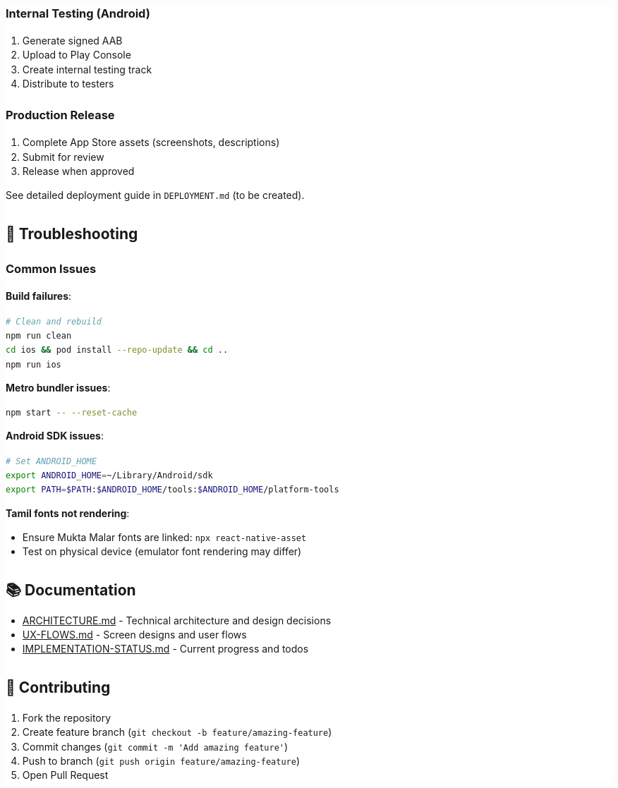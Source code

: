 ### Internal Testing (Android)
1. Generate signed AAB
2. Upload to Play Console
3. Create internal testing track
4. Distribute to testers

### Production Release
1. Complete App Store assets (screenshots, descriptions)
2. Submit for review
3. Release when approved

See detailed deployment guide in `DEPLOYMENT.md` (to be created).

## 🐛 Troubleshooting

### Common Issues

**Build failures**:
```bash
# Clean and rebuild
npm run clean
cd ios && pod install --repo-update && cd ..
npm run ios
```

**Metro bundler issues**:
```bash
npm start -- --reset-cache
```

**Android SDK issues**:
```bash
# Set ANDROID_HOME
export ANDROID_HOME=~/Library/Android/sdk
export PATH=$PATH:$ANDROID_HOME/tools:$ANDROID_HOME/platform-tools
```

**Tamil fonts not rendering**:
- Ensure Mukta Malar fonts are linked: `npx react-native-asset`
- Test on physical device (emulator font rendering may differ)

## 📚 Documentation

- [ARCHITECTURE.md](./ARCHITECTURE.md) - Technical architecture and design decisions
- [UX-FLOWS.md](./UX-FLOWS.md) - Screen designs and user flows
- [IMPLEMENTATION-STATUS.md](./IMPLEMENTATION-STATUS.md) - Current progress and todos

## 🤝 Contributing

1. Fork the repository
2. Create feature branch (`git checkout -b feature/amazing-feature`)
3. Commit changes (`git commit -m 'Add amazing feature'`)
4. Push to branch (`git push origin feature/amazing-feature`)
5. Open Pull Request
